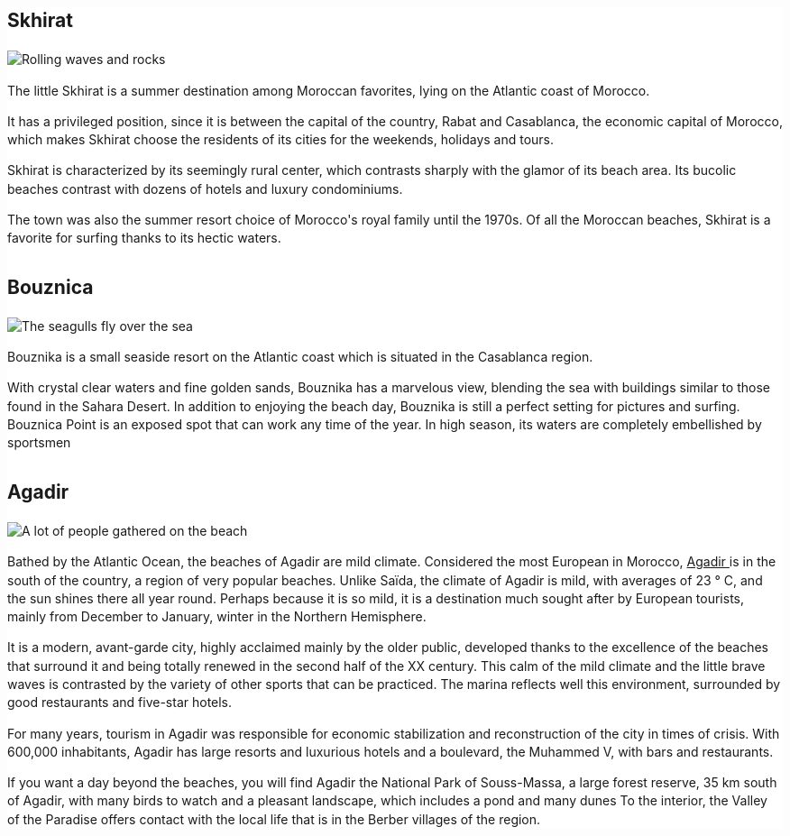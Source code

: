 ## **Skhirat**

![Rolling waves and rocks](/uploads/1582439673701.jpg "Rolling waves and rocks")

The little Skhirat is a summer destination among Moroccan favorites, lying on the Atlantic coast of Morocco.

It has a privileged position, since it is between the capital of the country, Rabat and Casablanca, the economic capital of Morocco, which makes Skhirat choose the residents of its cities for the weekends, holidays and tours.

Skhirat is characterized by its seemingly rural center, which contrasts sharply with the glamor of its beach area. Its bucolic beaches contrast with dozens of hotels and luxury condominiums.

The town was also the summer resort choice of Morocco's royal family until the 1970s. Of all the Moroccan beaches, Skhirat is a favorite for surfing thanks to its hectic waters.

## **Bouznica**

![The seagulls fly over the sea](/uploads/1582439624902.jpg "The seagulls fly over the sea")

Bouznika is a small seaside resort on the Atlantic coast which is situated in the Casablanca region.

With crystal clear waters and fine golden sands, Bouznika has a marvelous view, blending the sea with buildings similar to those found in the Sahara Desert. In addition to enjoying the beach day, Bouznika is still a perfect setting for pictures and surfing. Bouznica Point is an exposed spot that can work any time of the year. In high season, its waters are completely embellished by sportsmen

## **Agadir**

![A lot of people gathered on the beach](/uploads/1582448638593.jpg "A lot of people gathered on the beach")

Bathed by the Atlantic Ocean, the beaches of Agadir are mild climate. Considered the most European in Morocco, [Agadir ](/en/destinations/agadir "Agadir")is in the south of the country, a region of very popular beaches. Unlike Saïda, the climate of Agadir is mild, with averages of 23 ° C, and the sun shines there all year round. Perhaps because it is so mild, it is a destination much sought after by European tourists, mainly from December to January, winter in the Northern Hemisphere.

It is a modern, avant-garde city, highly acclaimed mainly by the older public, developed thanks to the excellence of the beaches that surround it and being totally renewed in the second half of the XX century. This calm of the mild climate and the little brave waves is contrasted by the variety of other sports that can be practiced. The marina reflects well this environment, surrounded by good restaurants and five-star hotels.

For many years, tourism in Agadir was responsible for economic stabilization and reconstruction of the city in times of crisis. With 600,000 inhabitants, Agadir has large resorts and luxurious hotels and a boulevard, the Muhammed V, with bars and restaurants.

If you want a day beyond the beaches, you will find Agadir the National Park of Souss-Massa, a large forest reserve, 35 km south of Agadir, with many birds to watch and a pleasant landscape, which includes a pond and many dunes To the interior, the Valley of the Paradise offers contact with the local life that is in the Berber villages of the region.
